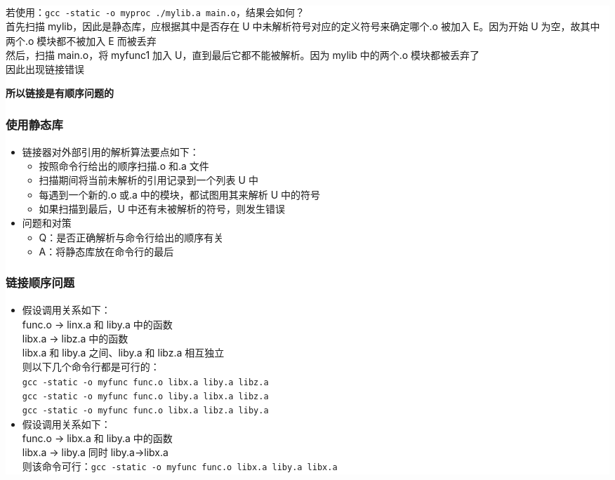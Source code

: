 若使用：`gcc -static -o myproc ./mylib.a main.o`，结果会如何？  
首先扫描 mylib，因此是静态库，应根据其中是否存在 U 中未解析符号对应的定义符号来确定哪个.o 被加入 E。因为开始 U 为空，故其中两个.o 模块都不被加入 E 而被丢弃  
然后，扫描 main.o，将 myfunc1 加入 U，直到最后它都不能被解析。因为 mylib 中的两个.o 模块都被丢弃了  
因此出现链接错误

**所以链接是有顺序问题的**

### 使用静态库

- 链接器对外部引用的解析算法要点如下：
  - 按照命令行给出的顺序扫描.o 和.a 文件
  - 扫描期间将当前未解析的引用记录到一个列表 U 中
  - 每遇到一个新的.o 或.a 中的模块，都试图用其来解析 U 中的符号
  - 如果扫描到最后，U 中还有未被解析的符号，则发生错误
- 问题和对策
  - Q：是否正确解析与命令行给出的顺序有关
  - A：将静态库放在命令行的最后

### 链接顺序问题

- 假设调用关系如下：  
  func.o -> linx.a 和 liby.a 中的函数  
  libx.a -> libz.a 中的函数  
  libx.a 和 liby.a 之间、liby.a 和 libz.a 相互独立  
  则以下几个命令行都是可行的：  
  `gcc -static -o myfunc func.o libx.a liby.a libz.a`  
  `gcc -static -o myfunc func.o liby.a libx.a libz.a`  
  `gcc -static -o myfunc func.o libx.a libz.a liby.a`
- 假设调用关系如下：  
  func.o -> libx.a 和 liby.a 中的函数  
  libx.a -> liby.a 同时 liby.a->libx.a  
  则该命令可行：`gcc -static -o myfunc func.o libx.a liby.a libx.a`
